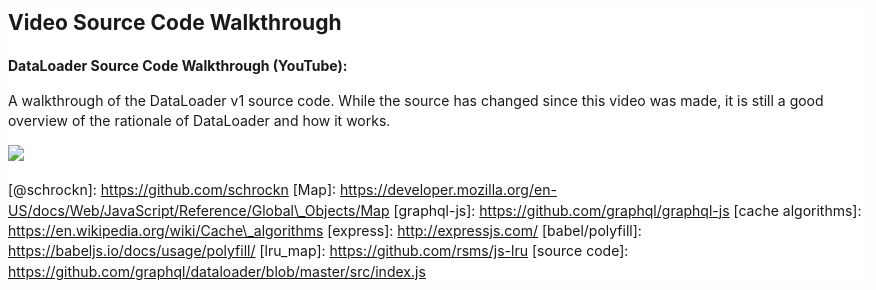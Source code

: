 Video Source Code Walkthrough
-----------------------------

**DataLoader Source Code Walkthrough (YouTube):**

A walkthrough of the DataLoader v1 source code. While the source has changed since this video was made, it is still a good overview of the rationale of DataLoader and how it works.

[![](https://img.youtube.com/vi/OQTnXNCDywA/0.jpg)](https://youtu.be/OQTnXNCDywA)

<span class="citation" data-cites="schrockn">\[@schrockn\]</span>: https://github.com/schrockn \[Map\]: https://developer.mozilla.org/en-US/docs/Web/JavaScript/Reference/Global\_Objects/Map \[graphql-js\]: https://github.com/graphql/graphql-js \[cache algorithms\]: https://en.wikipedia.org/wiki/Cache\_algorithms \[express\]: http://expressjs.com/ \[babel/polyfill\]: https://babeljs.io/docs/usage/polyfill/ \[lru\_map\]: https://github.com/rsms/js-lru \[source code\]: https://github.com/graphql/dataloader/blob/master/src/index.js
